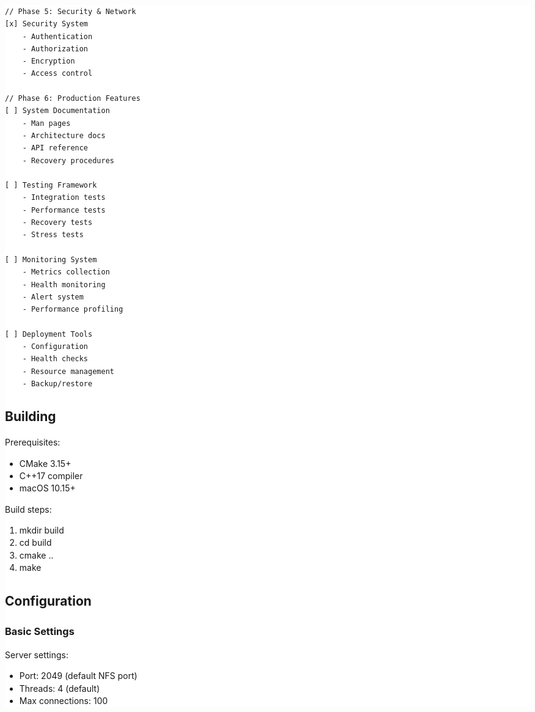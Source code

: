     // Phase 5: Security & Network
    [x] Security System
        - Authentication
        - Authorization
        - Encryption
        - Access control

    // Phase 6: Production Features
    [ ] System Documentation
        - Man pages
        - Architecture docs
        - API reference
        - Recovery procedures

    [ ] Testing Framework
        - Integration tests
        - Performance tests
        - Recovery tests
        - Stress tests

    [ ] Monitoring System
        - Metrics collection
        - Health monitoring
        - Alert system
        - Performance profiling

    [ ] Deployment Tools
        - Configuration
        - Health checks
        - Resource management
        - Backup/restore

## Building

Prerequisites:
- CMake 3.15+
- C++17 compiler
- macOS 10.15+

Build steps:
1. mkdir build
2. cd build
3. cmake ..
4. make

## Configuration

### Basic Settings
Server settings:
- Port: 2049 (default NFS port)
- Threads: 4 (default)
- Max connections: 100
